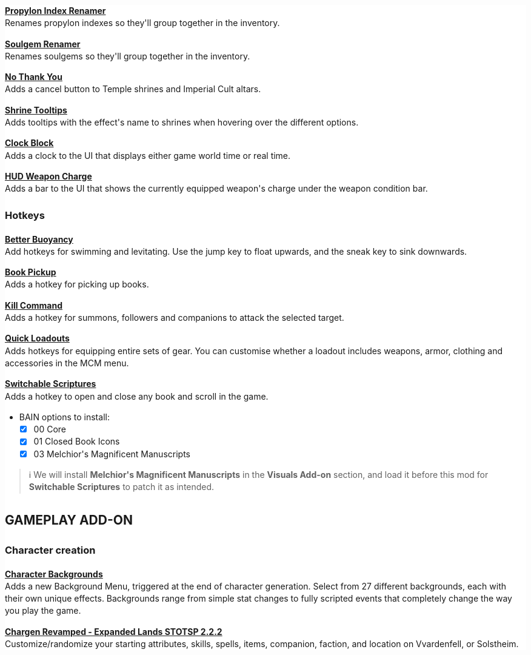 [**Propylon Index Renamer**](https://www.nexusmods.com/morrowind/mods/49941)  
Renames propylon indexes so they'll group together in the inventory.

[**Soulgem Renamer**](https://www.nexusmods.com/morrowind/mods/49861)  
Renames soulgems so they'll group together in the inventory.

[**No Thank You**](https://www.nexusmods.com/morrowind/mods/49681)  
Adds a cancel button to Temple shrines and Imperial Cult altars.
	
[**Shrine Tooltips**](https://www.nexusmods.com/morrowind/mods/48275)  
Adds tooltips with the effect's name to shrines when hovering over the different options.

[**Clock Block**](https://www.nexusmods.com/morrowind/mods/46292)  
Adds a clock to the UI that displays either game world time or real time.

[**HUD Weapon Charge**](https://www.nexusmods.com/morrowind/mods/47962)  
Adds a bar to the UI that shows the currently equipped weapon's charge under the weapon condition bar.

### Hotkeys

[**Better Buoyancy**](https://www.nexusmods.com/morrowind/mods/48929)  
Add hotkeys for swimming and levitating. Use the jump key to float upwards, and the sneak key to sink downwards.

[**Book Pickup**](https://www.nexusmods.com/morrowind/mods/46625)  
Adds a hotkey for picking up books.

[**Kill Command**](https://www.nexusmods.com/morrowind/mods/46723)  
Adds a hotkey for summons, followers and companions to attack the selected target.

[**Quick Loadouts**](https://www.nexusmods.com/morrowind/mods/46708)  
Adds hotkeys for equipping entire sets of gear. You can customise whether a loadout includes weapons, armor, clothing and accessories in the MCM menu.

[**Switchable Scriptures**](https://www.nexusmods.com/morrowind/mods/46680)    
Adds a hotkey to open and close any book and scroll in the game.
- BAIN options to install:
  - [X] 00 Core
  - [X] 01 Closed Book Icons
  - [X] 03 Melchior's Magnificent Manuscripts

> ℹ️ We will install **Melchior's Magnificent Manuscripts** in the **Visuals Add-on** section, and load it before this mod for **Switchable Scriptures** to patch it as intended.

## GAMEPLAY ADD-ON

### Character creation

[**Character Backgrounds**](https://www.nexusmods.com/morrowind/mods/46795)  
Adds a new Background Menu, triggered at the end of character generation. Select from 27 different backgrounds, each with their own unique effects. Backgrounds range from simple stat changes to fully scripted events that completely change the way you play the game.

[**Chargen Revamped - Expanded Lands STOTSP 2.2.2**](https://github.com/Sigourn/morrowind-sharprepository/blob/main/CREL%20Solstheim%20-%20Tomb%20of%20The%20Snow%20Prince%202.2.2.7z)  
Customize/randomize your starting attributes, skills, spells, items, companion, faction, and location on Vvardenfell, or Solstheim.
